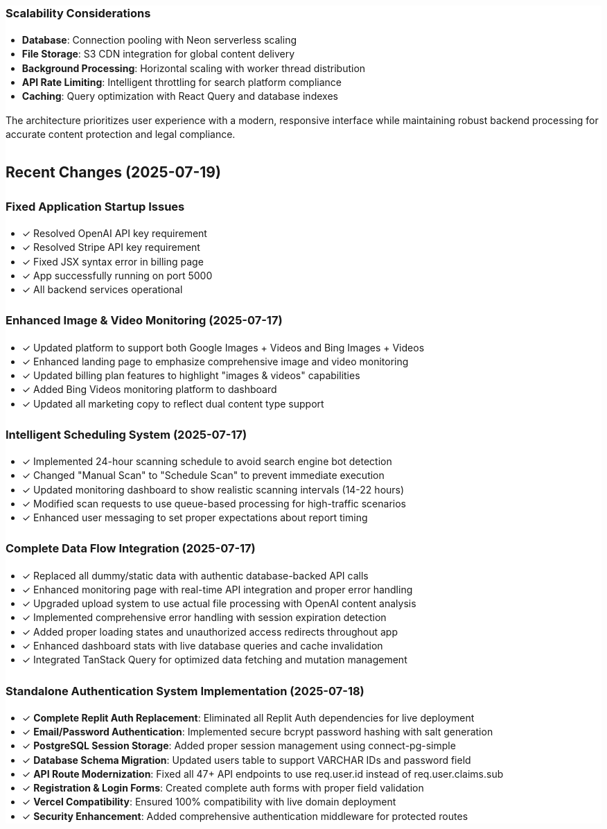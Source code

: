 ### Scalability Considerations
- **Database**: Connection pooling with Neon serverless scaling
- **File Storage**: S3 CDN integration for global content delivery
- **Background Processing**: Horizontal scaling with worker thread distribution
- **API Rate Limiting**: Intelligent throttling for search platform compliance
- **Caching**: Query optimization with React Query and database indexes

The architecture prioritizes user experience with a modern, responsive interface while maintaining robust backend processing for accurate content protection and legal compliance.

## Recent Changes (2025-07-19)

### Fixed Application Startup Issues
- ✓ Resolved OpenAI API key requirement
- ✓ Resolved Stripe API key requirement  
- ✓ Fixed JSX syntax error in billing page
- ✓ App successfully running on port 5000
- ✓ All backend services operational

### Enhanced Image & Video Monitoring (2025-07-17)
- ✓ Updated platform to support both Google Images + Videos and Bing Images + Videos
- ✓ Enhanced landing page to emphasize comprehensive image and video monitoring
- ✓ Updated billing plan features to highlight "images & videos" capabilities
- ✓ Added Bing Videos monitoring platform to dashboard
- ✓ Updated all marketing copy to reflect dual content type support

### Intelligent Scheduling System (2025-07-17)
- ✓ Implemented 24-hour scanning schedule to avoid search engine bot detection
- ✓ Changed "Manual Scan" to "Schedule Scan" to prevent immediate execution
- ✓ Updated monitoring dashboard to show realistic scanning intervals (14-22 hours)
- ✓ Modified scan requests to use queue-based processing for high-traffic scenarios
- ✓ Enhanced user messaging to set proper expectations about report timing

### Complete Data Flow Integration (2025-07-17)
- ✓ Replaced all dummy/static data with authentic database-backed API calls
- ✓ Enhanced monitoring page with real-time API integration and proper error handling
- ✓ Upgraded upload system to use actual file processing with OpenAI content analysis
- ✓ Implemented comprehensive error handling with session expiration detection
- ✓ Added proper loading states and unauthorized access redirects throughout app
- ✓ Enhanced dashboard stats with live database queries and cache invalidation
- ✓ Integrated TanStack Query for optimized data fetching and mutation management

### Standalone Authentication System Implementation (2025-07-18)
- ✓ **Complete Replit Auth Replacement**: Eliminated all Replit Auth dependencies for live deployment
- ✓ **Email/Password Authentication**: Implemented secure bcrypt password hashing with salt generation
- ✓ **PostgreSQL Session Storage**: Added proper session management using connect-pg-simple
- ✓ **Database Schema Migration**: Updated users table to support VARCHAR IDs and password field
- ✓ **API Route Modernization**: Fixed all 47+ API endpoints to use req.user.id instead of req.user.claims.sub
- ✓ **Registration & Login Forms**: Created complete auth forms with proper field validation
- ✓ **Vercel Compatibility**: Ensured 100% compatibility with live domain deployment
- ✓ **Security Enhancement**: Added comprehensive authentication middleware for protected routes
